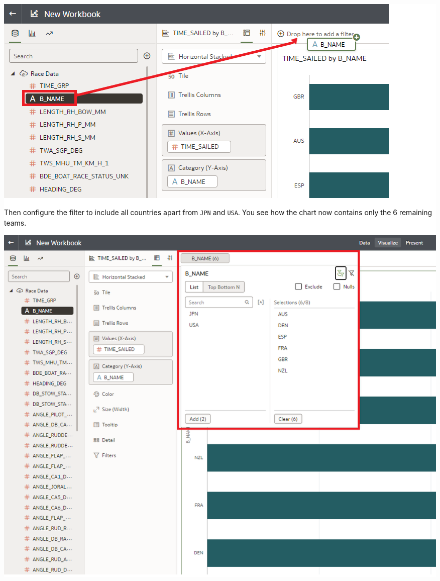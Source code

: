    ![Drag B_NAME](images/drag-bname-to-filter.png)

   Then configure the filter to include all countries apart from `JPN` and `USA`. You see how the chart now contains only the 6 remaining teams.

   ![Configure filter](images/configure-filter.png)
